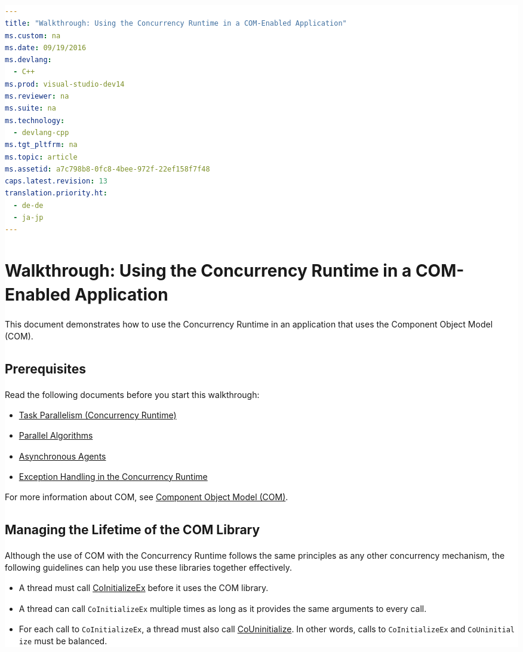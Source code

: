 ```yaml
---
title: "Walkthrough: Using the Concurrency Runtime in a COM-Enabled Application"
ms.custom: na
ms.date: 09/19/2016
ms.devlang: 
  - C++
ms.prod: visual-studio-dev14
ms.reviewer: na
ms.suite: na
ms.technology: 
  - devlang-cpp
ms.tgt_pltfrm: na
ms.topic: article
ms.assetid: a7c798b8-0fc8-4bee-972f-22ef158f7f48
caps.latest.revision: 13
translation.priority.ht: 
  - de-de
  - ja-jp
---
```

# Walkthrough: Using the Concurrency Runtime in a COM-Enabled Application
This document demonstrates how to use the Concurrency Runtime in an application that uses the Component Object Model (COM).  
  
## Prerequisites  
 Read the following documents before you start this walkthrough:  
  
-   [Task Parallelism (Concurrency Runtime)](../vs140/Task-Parallelism--Concurrency-Runtime-.md)  
  
-   [Parallel Algorithms](../vs140/Parallel-Algorithms.md)  
  
-   [Asynchronous Agents](../vs140/Asynchronous-Agents.md)  
  
-   [Exception Handling in the Concurrency Runtime](../vs140/Exception-Handling-in-the-Concurrency-Runtime.md)  
  
 For more information about COM, see [Component Object Model (COM)](http://msdn.microsoft.com/library/windows/desktop/ms680573).  
  
## Managing the Lifetime of the COM Library  
 Although the use of COM with the Concurrency Runtime follows the same principles as any other concurrency mechanism, the following guidelines can help you use these libraries together effectively.  
  
-   A thread must call [CoInitializeEx](http://msdn.microsoft.com/library/windows/desktop/ms695279) before it uses the COM library.  
  
-   A thread can call `CoInitializeEx` multiple times as long as it provides the same arguments to every call.  
  
-   For each call to `CoInitializeEx`, a thread must also call [CoUninitialize](http://msdn.microsoft.com/library/windows/desktop/ms688715). In other words, calls to `CoInitializeEx` and `CoUninitialize` must be balanced.  
  